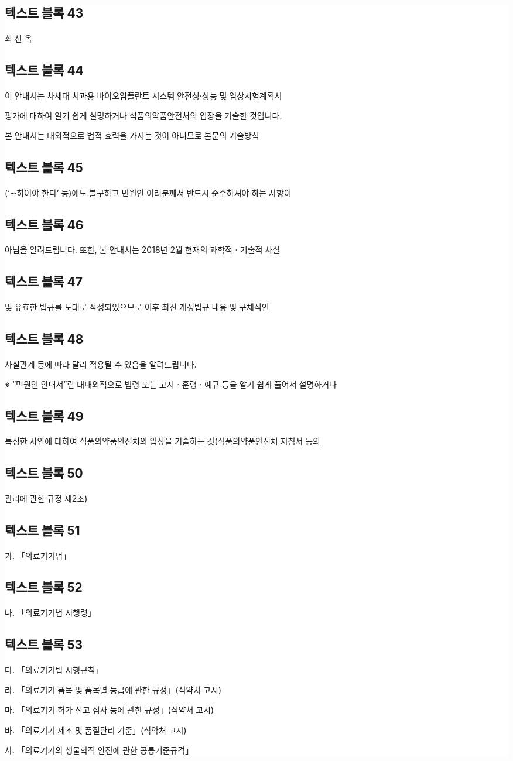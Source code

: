## 텍스트 블록 43
최 선 옥

## 텍스트 블록 44
이 안내서는 차세대 치과용 바이오임플란트 시스템 안전성·성능 및 임상시험계획서

평가에 대하여 알기 쉽게 설명하거나 식품의약품안전처의 입장을 기술한 것입니다.

본 안내서는 대외적으로 법적 효력을 가지는 것이 아니므로 본문의 기술방식

## 텍스트 블록 45
(‘∼하여야 한다’ 등)에도 불구하고 민원인 여러분께서 반드시 준수하셔야 하는 사항이

## 텍스트 블록 46
아님을 알려드립니다. 또한, 본 안내서는 2018년 2월 현재의 과학적ㆍ기술적 사실

## 텍스트 블록 47
및 유효한 법규를 토대로 작성되었으므로 이후 최신 개정법규 내용 및 구체적인

## 텍스트 블록 48
사실관계 등에 따라 달리 적용될 수 있음을 알려드립니다.

※ “민원인 안내서”란 대내외적으로 법령 또는 고시ㆍ훈령ㆍ예규 등을 알기 쉽게 풀어서 설명하거나

## 텍스트 블록 49
특정한 사안에 대하여 식품의약품안전처의 입장을 기술하는 것(식품의약품안전처 지침서 등의

## 텍스트 블록 50
관리에 관한 규정 제2조)

## 텍스트 블록 51
가. 「의료기기법」

## 텍스트 블록 52
나. 「의료기기법 시행령」

## 텍스트 블록 53
다. 「의료기기법 시행규칙」

라. 「의료기기 품목 및 품목별 등급에 관한 규정」(식약처 고시)

마. 「의료기기 허가 신고 심사 등에 관한 규정」(식약처 고시)

바. 「의료기기 제조 및 품질관리 기준」(식약처 고시)

사. 「의료기기의 생물학적 안전에 관한 공통기준규격」
